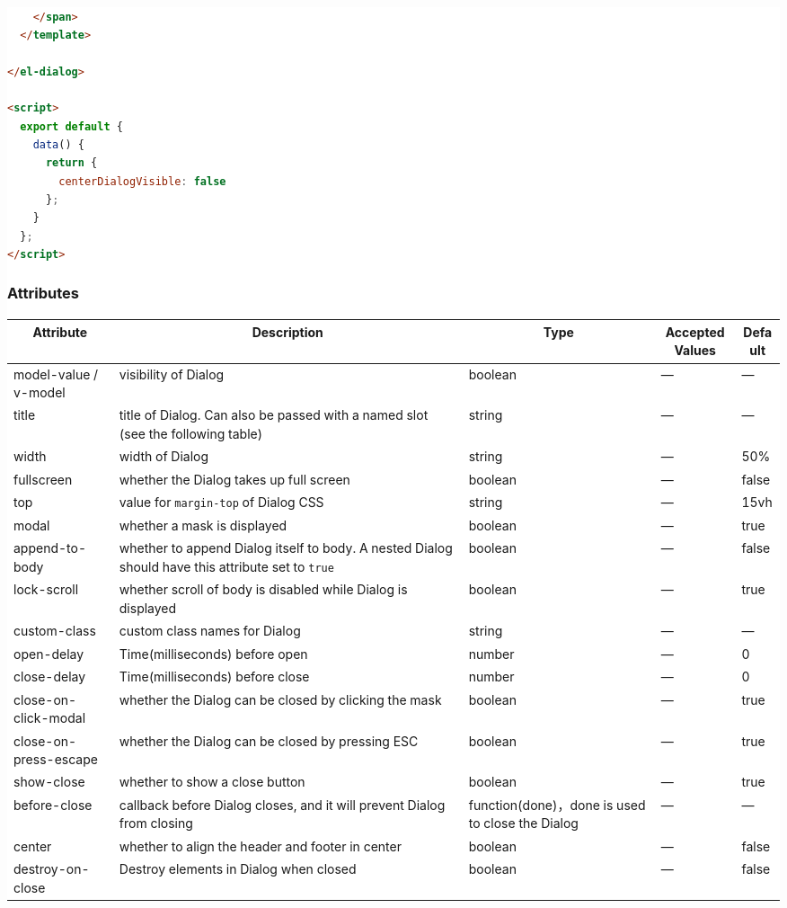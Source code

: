 ```html
    </span>
  </template>

</el-dialog>

<script>
  export default {
    data() {
      return {
        centerDialogVisible: false
      };
    }
  };
</script>

```


### Attributes

| Attribute      | Description          | Type      | Accepted Values       | Default  |
|---------- |-------------- |---------- |--------------------------------  |-------- |
| model-value / v-model   | visibility of Dialog | boolean | — | — |
| title     | title of Dialog. Can also be passed with a named slot (see the following table) | string    | — | — |
| width     | width of Dialog | string    | — | 50% |
| fullscreen     | whether the Dialog takes up full screen | boolean    | — | false |
| top      | value for `margin-top` of Dialog CSS | string    | — | 15vh |
| modal     | whether a mask is displayed | boolean   | — | true |
| append-to-body     | whether to append Dialog itself to body. A nested Dialog should have this attribute set to `true` | boolean   | — | false |
| lock-scroll     | whether scroll of body is disabled while Dialog is displayed | boolean   | — | true |
| custom-class      | custom class names for Dialog | string    | — | — |
| open-delay        | Time(milliseconds) before open | number    | — | 0 |
| close-delay       | Time(milliseconds) before close | number    | — | 0 |
| close-on-click-modal | whether the Dialog can be closed by clicking the mask | boolean    | — | true |
| close-on-press-escape | whether the Dialog can be closed by pressing ESC | boolean    | — | true |
| show-close | whether to show a close button | boolean    | — | true |
| before-close | callback before Dialog closes, and it will prevent Dialog from closing | function(done)，done is used to close the Dialog | — | — |
| center | whether to align the header and footer in center | boolean | — | false |
| destroy-on-close | Destroy elements in Dialog when closed   | boolean | — | false |
